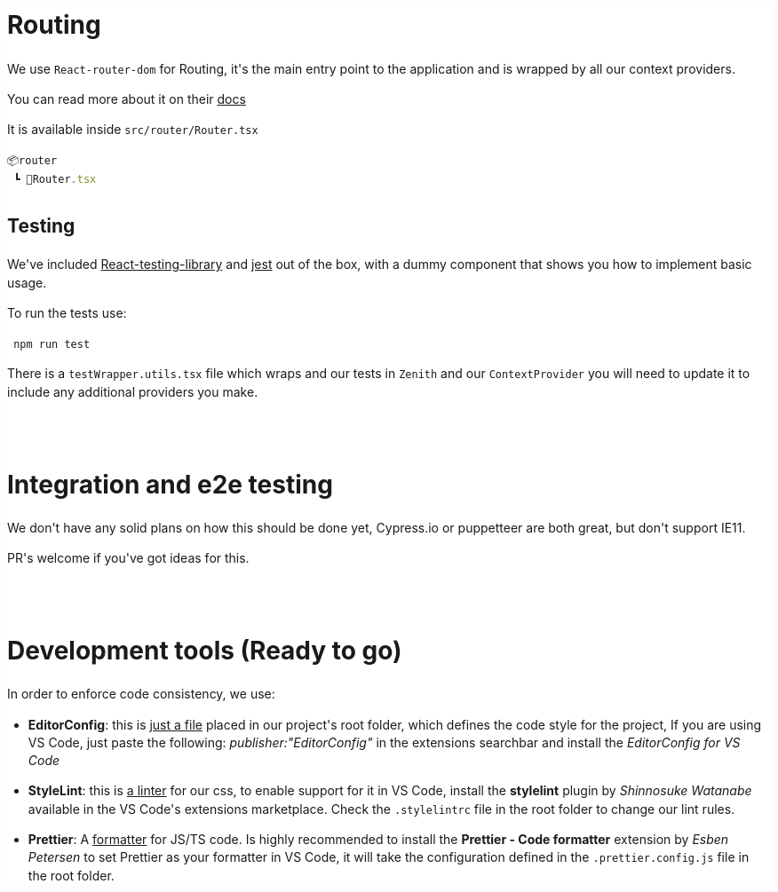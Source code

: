 # Routing

We use `React-router-dom` for Routing, it's the main entry point to the application and is wrapped by all our context providers.

You can read more about it on their [docs](https://reactrouter.com/web/guides/quick-start)

It is available inside `src/router/Router.tsx`

```js
📦router
 ┗ 📜Router.tsx
```

## Testing

We've included [React-testing-library](https://testing-library.com/docs/react-testing-library/intro/) and [jest](https://jestjs.io/)
out of the box, with a dummy component that shows you how to implement basic usage.

To run the tests use:

```
 npm run test
```

There is a `testWrapper.utils.tsx` file which wraps and our tests in `Zenith` and our `ContextProvider` you will need to update it to include any additional providers you make.

<br />

# Integration and e2e testing

We don't have any solid plans on how this should be done yet, Cypress.io or puppetteer are both great, but don't support IE11.

PR's welcome if you've got ideas for this.

<br />

# Development tools (Ready to go)

In order to enforce code consistency, we use:

- **EditorConfig**: this is [just a file](https://editorconfig.org/) placed in our project's root folder, which defines the code style for the project,
  If you are using VS Code, just paste the following: _publisher:"EditorConfig"_ in the extensions searchbar and install the _EditorConfig for VS Code_

- **StyleLint**: this is [a linter](https://editorconfig.org/) for our css, to enable support for it in VS Code, install the **stylelint** plugin by _Shinnosuke Watanabe_ available in the VS Code's extensions marketplace. Check the `.stylelintrc` file in the root folder to change our lint rules.

- **Prettier**: A [formatter](https://prettier.io/docs/en/why-prettier.html) for JS/TS code. Is highly recommended to install the **Prettier - Code formatter** extension by _Esben Petersen_ to set Prettier as your formatter in VS Code, it will take the configuration defined in the `.prettier.config.js` file in the root folder.
